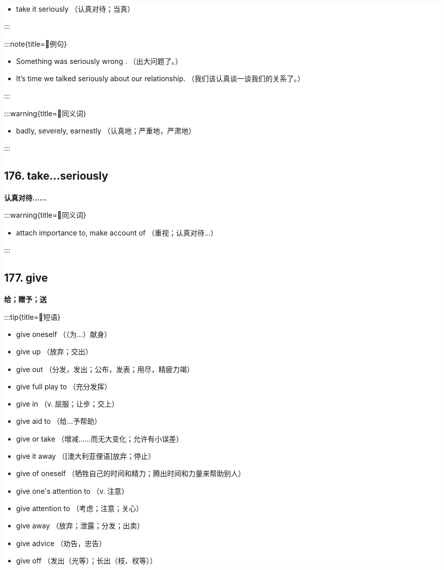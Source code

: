 - take it seriously （认真对待；当真）

:::

:::note{title=🎤例句}

- Something was seriously wrong . （出大问题了。）

- It’s time we talked seriously about our relationship. （我们该认真谈一谈我们的关系了。）

:::

:::warning{title=🤔同义词}

- badly, severely, earnestly （认真地；严重地，严肃地）

:::


## 176. take…seriously

**认真对待......**

:::warning{title=🤔同义词}

- attach importance to, make account of （重视；认真对待…）

:::


## 177. give

**给；赠予；送**

:::tip{title=🤩短语}

- give oneself （（为...）献身）

- give up （放弃；交出）

- give out （分发，发出；公布，发表；用尽，精疲力竭）

- give full play to （充分发挥）

- give in （v. 屈服；让步；交上）

- give aid to （给…予帮助）

- give or take （增减……而无大变化；允许有小误差）

- give it away （[澳大利亚俚语]放弃；停止）

- give of oneself （牺牲自己的时间和精力；腾出时间和力量来帮助别人）

- give one's attention to （v. 注意）

- give attention to （考虑；注意；关心）

- give away （放弃；泄露；分发；出卖）

- give advice （劝告，忠告）

- give off （发出（光等）；长出（枝、杈等））
